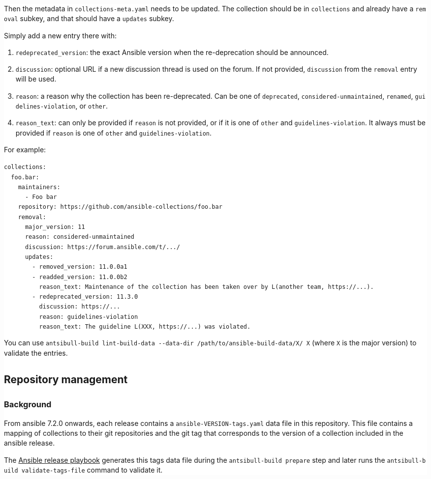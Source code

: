 Then the metadata in `collections-meta.yaml` needs to be updated.
The collection should be in `collections` and already have a `removal` subkey,
and that should have a `updates` subkey.

Simply add a new entry there with:

1. `redeprecated_version`: the exact Ansible version when the re-deprecation should be announced.

2. `discussion`: optional URL if a new discussion thread is used on the forum.
   If not provided, `discussion` from the `removal` entry will be used.

3. `reason`: a reason why the collection has been re-deprecated.
   Can be one of `deprecated`, `considered-unmaintained`, `renamed`, `guidelines-violation`, or `other`.

4. `reason_text`: can only be provided if `reason` is not provided, or if it is one of `other` and `guidelines-violation`.
   It always must be provided if `reason` is one of `other` and `guidelines-violation`.

For example:
```
collections:
  foo.bar:
    maintainers:
      - Foo bar
    repository: https://github.com/ansible-collections/foo.bar
    removal:
      major_version: 11
      reason: considered-unmaintained
      discussion: https://forum.ansible.com/t/.../
      updates:
        - removed_version: 11.0.0a1
        - readded_version: 11.0.0b2
          reason_text: Maintenance of the collection has been taken over by L(another team, https://...).
        - redeprecated_version: 11.3.0
          discussion: https://...
          reason: guidelines-violation
          reason_text: The guideline L(XXX, https://...) was violated.
```

You can use `antsibull-build lint-build-data --data-dir /path/to/ansible-build-data/X/ X`
(where `X` is the major version)
to validate the entries.

## Repository management

### Background

From ansible 7.2.0 onwards, each release contains a `ansible-VERSION-tags.yaml`
data file in this repository.
This file contains a mapping of collections to their git repositories and the
git tag that corresponds to the version of a collection included in the ansible release.

The [Ansible release playbook][3] generates this tags data file during the
`antsibull-build prepare` step and later runs
the `antsibull-build validate-tags-file` command to validate it.


[1]: https://docs.ansible.com/ansible/devel/community/collection_contributors/collection_package_removal.html
[2]: https://docs.ansible.com/ansible/devel/community/collection_contributors/collection_requirements.html#repository-management
[3]: https://github.com/ansible-community/antsibull-build/blob/main/playbooks/build-single-release.yaml
[4]: https://github.com/ansible-community/ansible-build-data/blob/main/7/ansible-7.5.0-tags.yaml
[4a]: https://github.com/ansible-community/ansible-build-data/blob/main/7/validate-tags-ignores
[5]: https://docs.ansible.com/ansible/latest/collections/ansible/builtin/default_callback.html#parameter-result_format